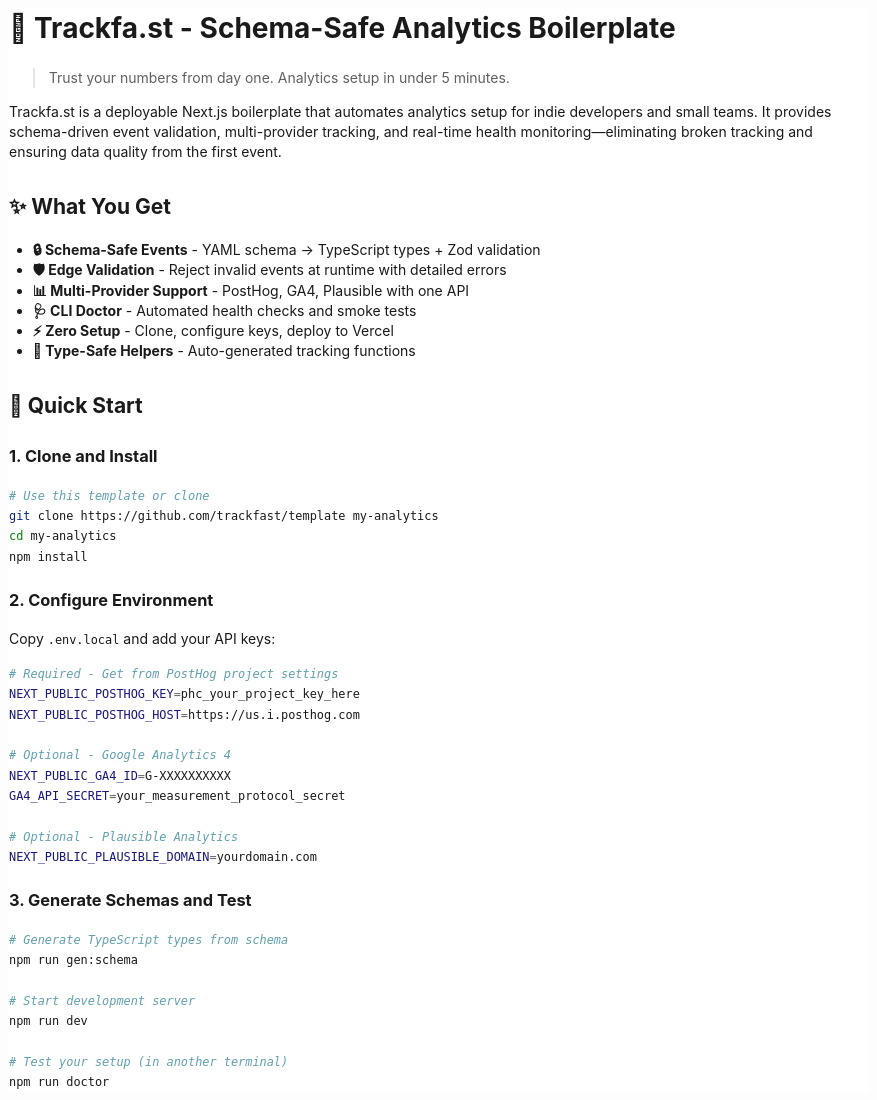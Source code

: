 # 🚀 Trackfa.st - Schema-Safe Analytics Boilerplate

> Trust your numbers from day one. Analytics setup in under 5 minutes.

Trackfa.st is a deployable Next.js boilerplate that automates analytics setup for indie developers and small teams. It provides schema-driven event validation, multi-provider tracking, and real-time health monitoring—eliminating broken tracking and ensuring data quality from the first event.

## ✨ What You Get

- **🔒 Schema-Safe Events** - YAML schema → TypeScript types + Zod validation
- **🛡️ Edge Validation** - Reject invalid events at runtime with detailed errors
- **📊 Multi-Provider Support** - PostHog, GA4, Plausible with one API
- **🩺 CLI Doctor** - Automated health checks and smoke tests
- **⚡ Zero Setup** - Clone, configure keys, deploy to Vercel
- **🔄 Type-Safe Helpers** - Auto-generated tracking functions

## 🎯 Quick Start

### 1. Clone and Install

```bash
# Use this template or clone
git clone https://github.com/trackfast/template my-analytics
cd my-analytics
npm install
```

### 2. Configure Environment

Copy `.env.local` and add your API keys:

```bash
# Required - Get from PostHog project settings
NEXT_PUBLIC_POSTHOG_KEY=phc_your_project_key_here
NEXT_PUBLIC_POSTHOG_HOST=https://us.i.posthog.com

# Optional - Google Analytics 4
NEXT_PUBLIC_GA4_ID=G-XXXXXXXXXX
GA4_API_SECRET=your_measurement_protocol_secret

# Optional - Plausible Analytics
NEXT_PUBLIC_PLAUSIBLE_DOMAIN=yourdomain.com
```

### 3. Generate Schemas and Test

```bash
# Generate TypeScript types from schema
npm run gen:schema

# Start development server
npm run dev

# Test your setup (in another terminal)
npm run doctor
```
